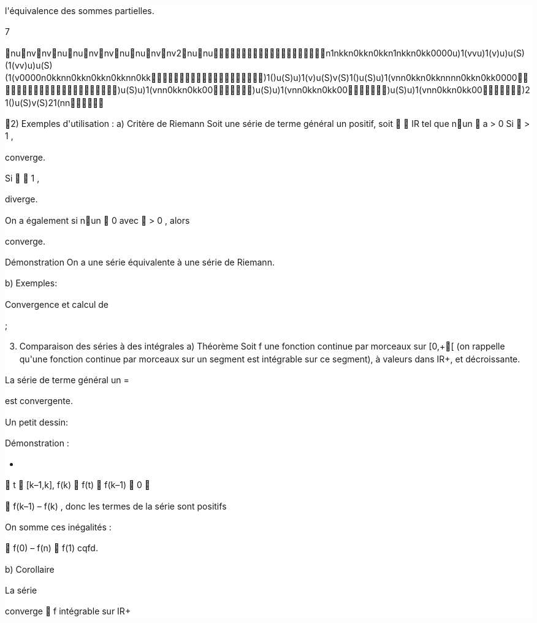 l'équivalence des sommes partielles.

7

nunvnvnununvnvnununvnv2nunun1nkkn0kkn0kkn1nkkn0kk0000u)1(vvu)1(v)u)u(S)(1(vv)u)u(S)(1(v0000n0kknn0kkn0kkn0kknn0kk)1()u(S)u)1(v)u(S)v(S)1()u(S)u)1(vnn0kkn0kknnnn0kkn0kk0000)u(S)u)1(vnn0kkn0kk00)u(S)u)1(vnn0kkn0kk00)u(S)u)1(vnn0kkn0kk00)21()u(S)v(S)21(nn

2) Exemples d'utilisation :
a) Critère de Riemann
Soit une série de terme général un positif, soit   IR tel que nun  a > 0
Si  > 1 ,

converge.

Si   1 ,

diverge.

On a également si nun  0 avec  > 0 , alors

converge.

Démonstration
On a une série équivalente à une série de Riemann.

b) Exemples:

Convergence et calcul de

;

3) Comparaison des séries à des intégrales
a) Théorème
Soit f une fonction continue par morceaux sur [0,+[  (on rappelle qu'une fonction continue par morceaux sur un
segment est intégrable sur ce segment), à valeurs dans IR+, et décroissante.

La série de terme général un =

est convergente.

Un petit dessin:

Démonstration :

*

 t  [k–1,k], f(k)  f(t)  f(k–1)  0 

 f(k–1) – f(k) , donc les termes de la série sont positifs

On somme ces inégalités :

 f(0) – f(n)  f(1) cqfd.

b) Corollaire

La série

converge  f intégrable sur IR+
